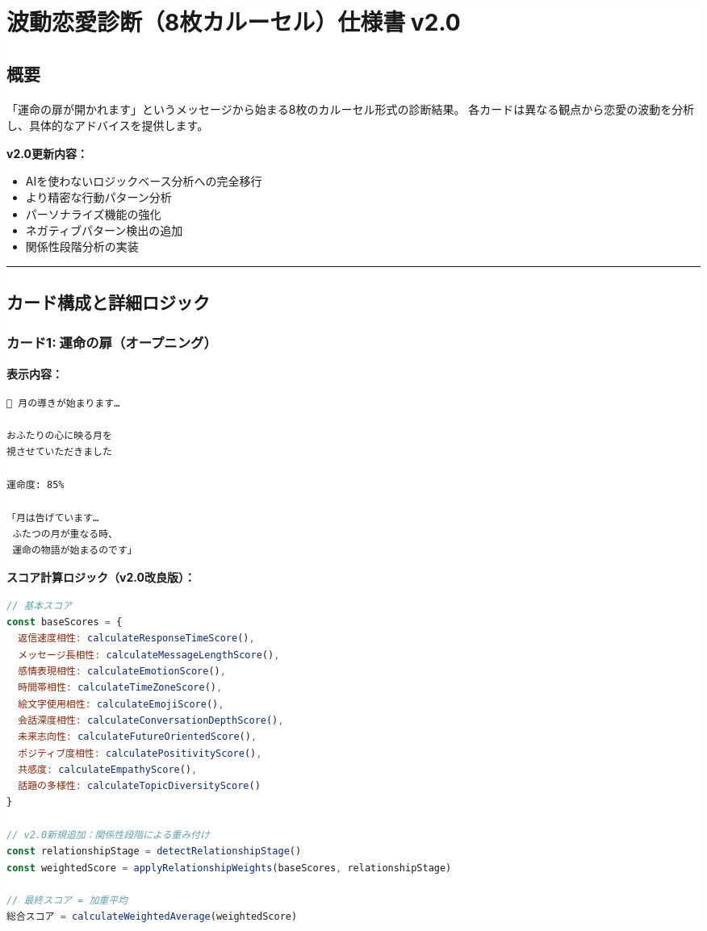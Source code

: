 # 波動恋愛診断（8枚カルーセル）仕様書 v2.0

## 概要
「運命の扉が開かれます」というメッセージから始まる8枚のカルーセル形式の診断結果。
各カードは異なる観点から恋愛の波動を分析し、具体的なアドバイスを提供します。

**v2.0更新内容：**
- AIを使わないロジックベース分析への完全移行
- より精密な行動パターン分析
- パーソナライズ機能の強化
- ネガティブパターン検出の追加
- 関係性段階分析の実装

---

## カード構成と詳細ロジック

### カード1: 運命の扉（オープニング）

**表示内容：**
```
🌙 月の導きが始まります…

おふたりの心に映る月を
視させていただきました

運命度: 85%

「月は告げています…
 ふたつの月が重なる時、
 運命の物語が始まるのです」
```

**スコア計算ロジック（v2.0改良版）：**
```javascript
// 基本スコア
const baseScores = {
  返信速度相性: calculateResponseTimeScore(),
  メッセージ長相性: calculateMessageLengthScore(),
  感情表現相性: calculateEmotionScore(),
  時間帯相性: calculateTimeZoneScore(),
  絵文字使用相性: calculateEmojiScore(),
  会話深度相性: calculateConversationDepthScore(),
  未来志向性: calculateFutureOrientedScore(),
  ポジティブ度相性: calculatePositivityScore(),
  共感度: calculateEmpathyScore(),
  話題の多様性: calculateTopicDiversityScore()
}

// v2.0新規追加：関係性段階による重み付け
const relationshipStage = detectRelationshipStage()
const weightedScore = applyRelationshipWeights(baseScores, relationshipStage)

// 最終スコア = 加重平均
総合スコア = calculateWeightedAverage(weightedScore)
```
